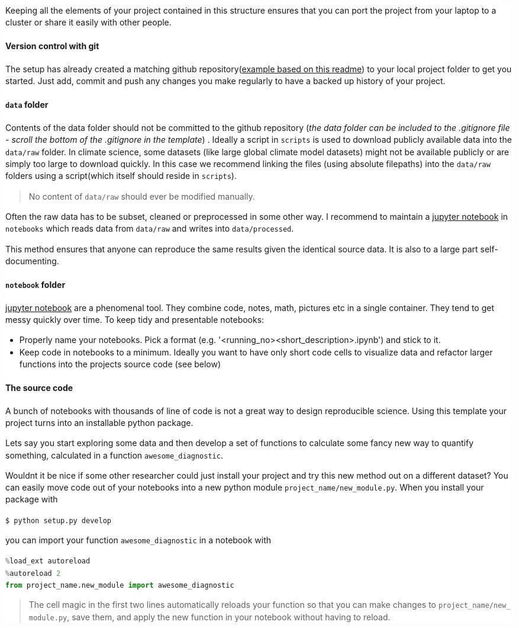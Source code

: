 Keeping all the elements of your project contained in this structure ensures that you can port the project from your laptop to a cluster or share it easily with other people.

#### Version control with git
The setup has already created a matching github repository([example based on this readme](https://github.com/jbusecke/cookiecutter-science-project_demo_repo)) to your local project folder to get you started.
Just add, commit and push any changes you make regularly to have a backed up history of your project.

#### `data` folder
Contents of the data folder should not be committed to the github repository (*the data folder can be included to the .gitignore file - scroll the bottom of the .gitignore in the template*) . Ideally a script in `scripts` is used to download publicly available data into the `data/raw` folder. In climate science, some datasets (like large global climate model datasets) might not be available publicly or are simply too large to download quickly. In this case we recommend linking the files (using absolute filepaths) into the `data/raw` folders using a script(which itself should reside in `scripts`).
> No content of `data/raw` should ever be modified manually.

Often the raw data has to be subset, cleaned or preprocessed in some other way. I recommend to maintain a [jupyter notebook]() in `notebooks` which reads data from `data/raw` and writes into `data/processed`.

This method ensures that anyone can reproduce the same results given the identical source data. It is also to a large part self-documenting.

#### `notebook` folder
[jupyter notebook]() are a phenomenal tool. They combine code, notes, math, pictures etc in a single container. They tend to get messy quickly over time.
To keep tidy and presentable notebooks:
- Properly name your notebooks. Pick a format (e.g. '<running_no><author><short_description>.ipynb') and stick to it.
- Keep code in notebooks to a minimum. Ideally you want to have only short code cells to visualize data and refactor larger functions into the projects source code (see below)

#### The source code
A bunch of notebooks with thousands of line of code is not a great way to design reproducible science. Using this template your project turns into an installable python package.

Lets say you start exploring some data and then develop a set of functions to calculate some fancy new way to quantify something, calculated in a function `awesome_diagnostic`.

Wouldnt it be nice if some other researcher could just install your project and try this new method out on a different dataset?
You can easily move code out of your notebooks into a new python module `project_name/new_module.py`.
When you install your package with
```
$ python setup.py develop
```
you can import your function `awesome_diagnostic` in a notebook with
```python
%load_ext autoreload
%autoreload 2
from project_name.new_module import awesome_diagnostic
```
>The cell magic in the first two lines automatically reloads your function
so that you can make changes to `project_name/new_module.py`, save them, and apply the new function in your notebook without having to reload.
